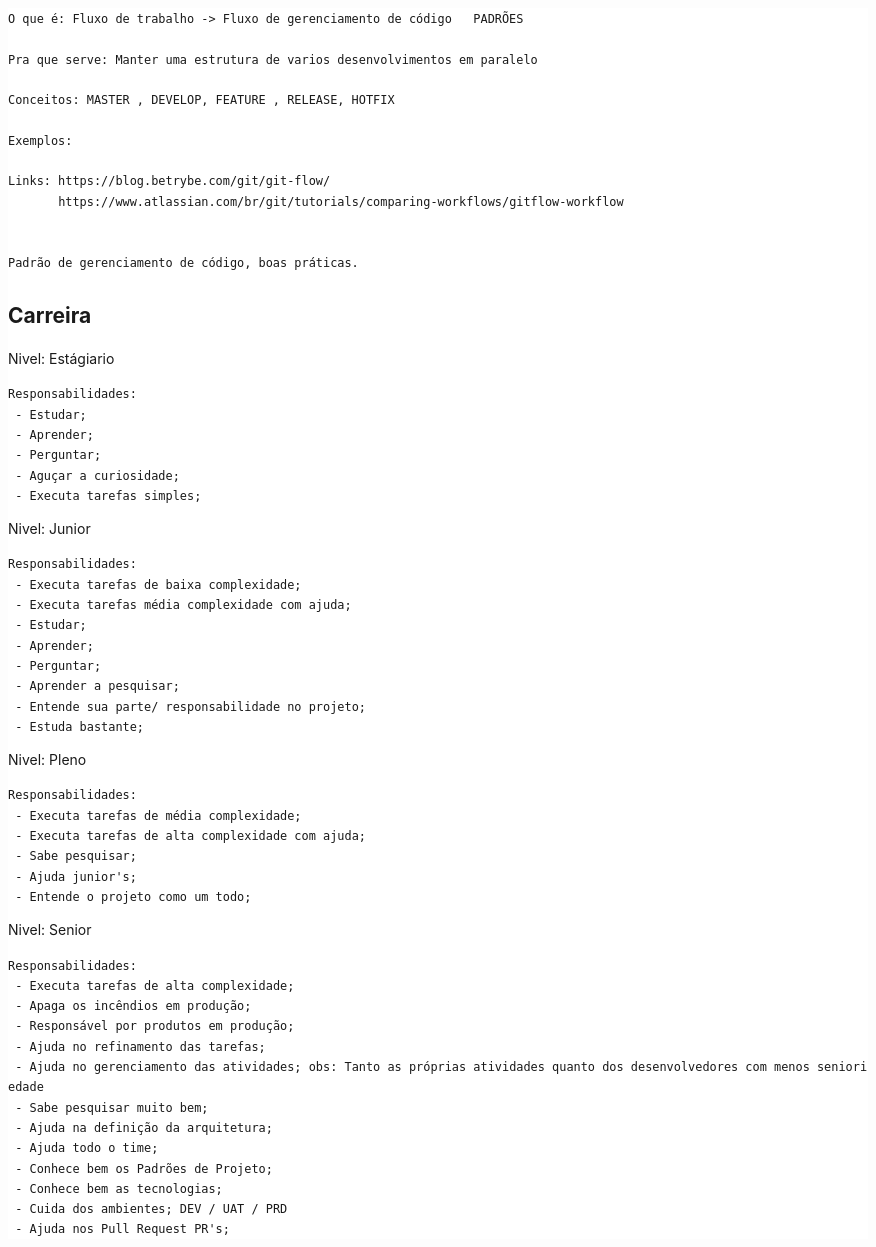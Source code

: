    O que é: Fluxo de trabalho -> Fluxo de gerenciamento de código   PADRÕES

    Pra que serve: Manter uma estrutura de varios desenvolvimentos em paralelo
    
    Conceitos: MASTER , DEVELOP, FEATURE , RELEASE, HOTFIX
    
    Exemplos:

    Links: https://blog.betrybe.com/git/git-flow/
           https://www.atlassian.com/br/git/tutorials/comparing-workflows/gitflow-workflow
    
    
    Padrão de gerenciamento de código, boas práticas.



## Carreira


Nivel: Estágiario

    Responsabilidades:
     - Estudar;
     - Aprender;
     - Perguntar;
     - Aguçar a curiosidade;
     - Executa tarefas simples;    


Nivel: Junior

    Responsabilidades:
     - Executa tarefas de baixa complexidade;
     - Executa tarefas média complexidade com ajuda;
     - Estudar;
     - Aprender;
     - Perguntar;
     - Aprender a pesquisar;
     - Entende sua parte/ responsabilidade no projeto;
     - Estuda bastante;


Nivel: Pleno

    Responsabilidades:
     - Executa tarefas de média complexidade;
     - Executa tarefas de alta complexidade com ajuda;
     - Sabe pesquisar;
     - Ajuda junior's;
     - Entende o projeto como um todo;

Nivel: Senior

    Responsabilidades:     
     - Executa tarefas de alta complexidade;
     - Apaga os incêndios em produção;
     - Responsável por produtos em produção;
     - Ajuda no refinamento das tarefas;
     - Ajuda no gerenciamento das atividades; obs: Tanto as próprias atividades quanto dos desenvolvedores com menos senioriedade     
     - Sabe pesquisar muito bem;     
     - Ajuda na definição da arquitetura;
     - Ajuda todo o time; 
     - Conhece bem os Padrões de Projeto;
     - Conhece bem as tecnologias;
     - Cuida dos ambientes; DEV / UAT / PRD
     - Ajuda nos Pull Request PR's;     
